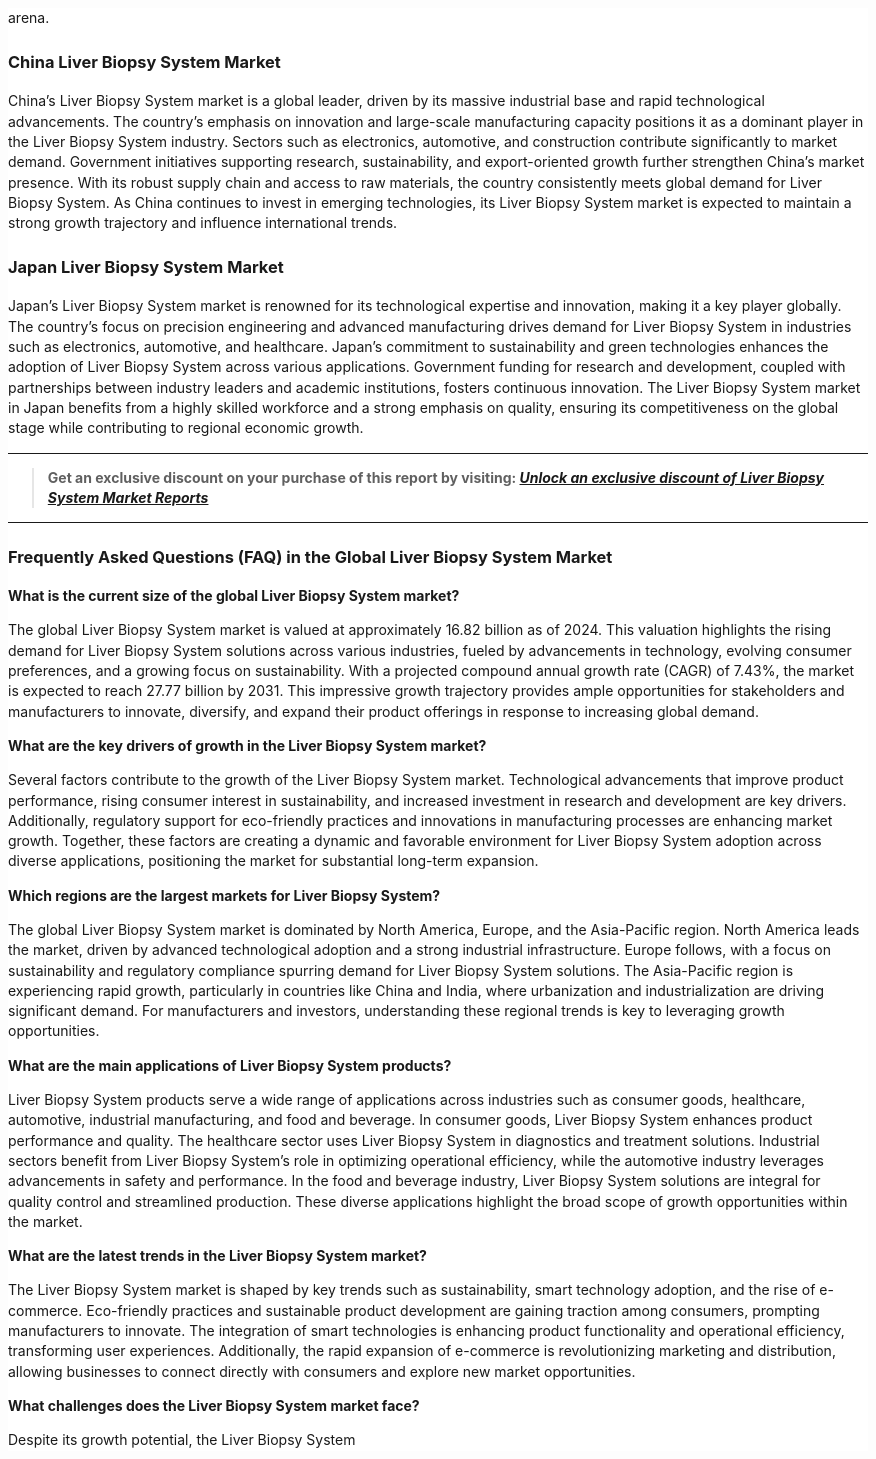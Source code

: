 arena.</p><h3>China Liver Biopsy System Market</h3><p>China&rsquo;s Liver Biopsy System market is a global leader, driven by its massive industrial base and rapid technological advancements. The country&rsquo;s emphasis on innovation and large-scale manufacturing capacity positions it as a dominant player in the Liver Biopsy System industry. Sectors such as electronics, automotive, and construction contribute significantly to market demand. Government initiatives supporting research, sustainability, and export-oriented growth further strengthen China&rsquo;s market presence. With its robust supply chain and access to raw materials, the country consistently meets global demand for Liver Biopsy System. As China continues to invest in emerging technologies, its Liver Biopsy System market is expected to maintain a strong growth trajectory and influence international trends.</p><h3>Japan Liver Biopsy System Market</h3><p>Japan&rsquo;s Liver Biopsy System market is renowned for its technological expertise and innovation, making it a key player globally. The country&rsquo;s focus on precision engineering and advanced manufacturing drives demand for Liver Biopsy System in industries such as electronics, automotive, and healthcare. Japan&rsquo;s commitment to sustainability and green technologies enhances the adoption of Liver Biopsy System across various applications. Government funding for research and development, coupled with partnerships between industry leaders and academic institutions, fosters continuous innovation. The Liver Biopsy System market in Japan benefits from a highly skilled workforce and a strong emphasis on quality, ensuring its competitiveness on the global stage while contributing to regional economic growth.</p><hr /><blockquote><p><strong>Get an exclusive discount on your purchase of this report by visiting: <em><a href="://marketresearchpulse.com/ask-for-discount/78948?utm_source=Github&amp;utm_medium=0110">Unlock an exclusive discount of Liver Biopsy System Market Reports</a></em>&nbsp;</strong></p></blockquote><hr /><h3>Frequently Asked Questions (FAQ) in the Global Liver Biopsy System Market</h3><p><strong>What is the current size of the global Liver Biopsy System market?</strong></p><p>The global Liver Biopsy System market is valued at approximately 16.82 billion as of 2024. This valuation highlights the rising demand for Liver Biopsy System solutions across various industries, fueled by advancements in technology, evolving consumer preferences, and a growing focus on sustainability. With a projected compound annual growth rate (CAGR) of 7.43%, the market is expected to reach 27.77 billion by 2031. This impressive growth trajectory provides ample opportunities for stakeholders and manufacturers to innovate, diversify, and expand their product offerings in response to increasing global demand.</p><p><strong>What are the key drivers of growth in the Liver Biopsy System market?</strong></p><p>Several factors contribute to the growth of the Liver Biopsy System market. Technological advancements that improve product performance, rising consumer interest in sustainability, and increased investment in research and development are key drivers. Additionally, regulatory support for eco-friendly practices and innovations in manufacturing processes are enhancing market growth. Together, these factors are creating a dynamic and favorable environment for Liver Biopsy System adoption across diverse applications, positioning the market for substantial long-term expansion.</p><p><strong>Which regions are the largest markets for Liver Biopsy System?</strong></p><p>The global Liver Biopsy System market is dominated by North America, Europe, and the Asia-Pacific region. North America leads the market, driven by advanced technological adoption and a strong industrial infrastructure. Europe follows, with a focus on sustainability and regulatory compliance spurring demand for Liver Biopsy System solutions. The Asia-Pacific region is experiencing rapid growth, particularly in countries like China and India, where urbanization and industrialization are driving significant demand. For manufacturers and investors, understanding these regional trends is key to leveraging growth opportunities.</p><p><strong>What are the main applications of Liver Biopsy System products?</strong></p><p>Liver Biopsy System products serve a wide range of applications across industries such as consumer goods, healthcare, automotive, industrial manufacturing, and food and beverage. In consumer goods, Liver Biopsy System enhances product performance and quality. The healthcare sector uses Liver Biopsy System in diagnostics and treatment solutions. Industrial sectors benefit from Liver Biopsy System&rsquo;s role in optimizing operational efficiency, while the automotive industry leverages advancements in safety and performance. In the food and beverage industry, Liver Biopsy System solutions are integral for quality control and streamlined production. These diverse applications highlight the broad scope of growth opportunities within the market.</p><p><strong>What are the latest trends in the Liver Biopsy System market?</strong></p><p>The Liver Biopsy System market is shaped by key trends such as sustainability, smart technology adoption, and the rise of e-commerce. Eco-friendly practices and sustainable product development are gaining traction among consumers, prompting manufacturers to innovate. The integration of smart technologies is enhancing product functionality and operational efficiency, transforming user experiences. Additionally, the rapid expansion of e-commerce is revolutionizing marketing and distribution, allowing businesses to connect directly with consumers and explore new market opportunities.</p><p><strong>What challenges does the Liver Biopsy System market face?</strong></p><p>Despite its growth potential, the Liver Biopsy System